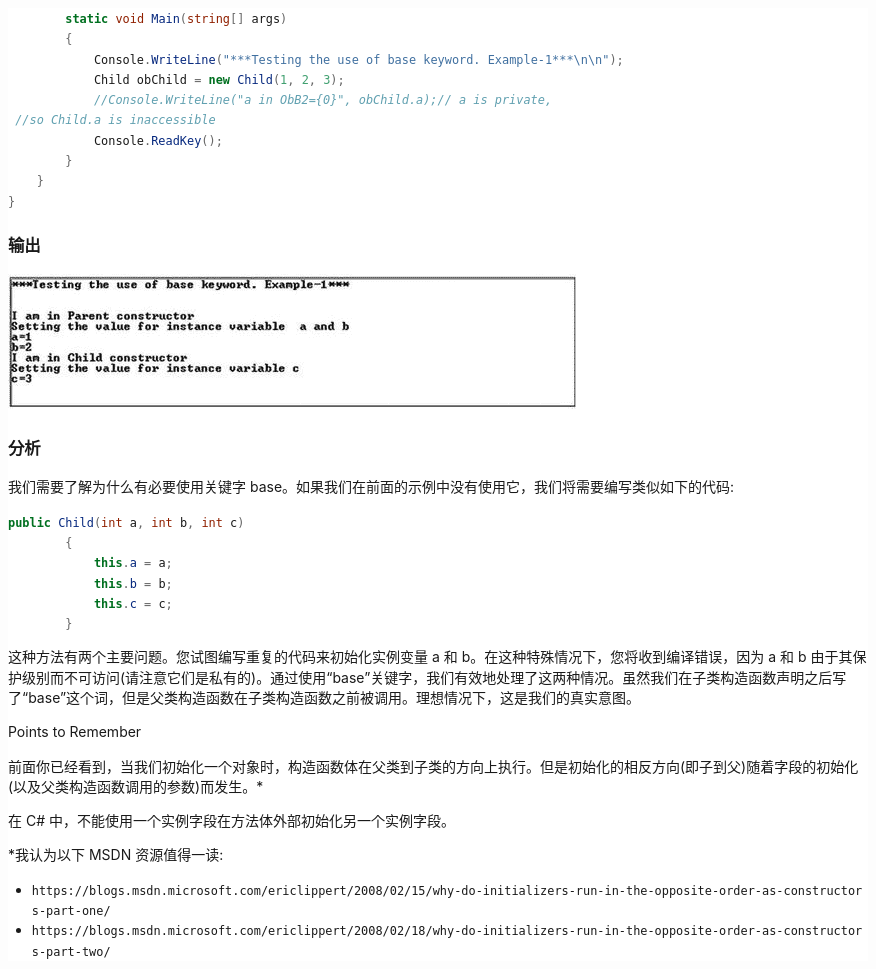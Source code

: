 ```cs
        static void Main(string[] args)
        {
            Console.WriteLine("***Testing the use of base keyword. Example-1***\n\n");
            Child obChild = new Child(1, 2, 3);
            //Console.WriteLine("a in ObB2={0}", obChild.a);// a is private,
 //so Child.a is inaccessible
            Console.ReadKey();
        }
    }
}

```

### 输出

![A460204_1_En_3_Figj_HTML.jpg](img/A460204_1_En_3_Figj_HTML.jpg)

### 分析

我们需要了解为什么有必要使用关键字 base。如果我们在前面的示例中没有使用它，我们将需要编写类似如下的代码:

```cs
public Child(int a, int b, int c)
        {
            this.a = a;
            this.b = b;
            this.c = c;
        }

```

这种方法有两个主要问题。您试图编写重复的代码来初始化实例变量 a 和 b。在这种特殊情况下，您将收到编译错误，因为 a 和 b 由于其保护级别而不可访问(请注意它们是私有的)。通过使用“base”关键字，我们有效地处理了这两种情况。虽然我们在子类构造函数声明之后写了“base”这个词，但是父类构造函数在子类构造函数之前被调用。理想情况下，这是我们的真实意图。

Points to Remember

前面你已经看到，当我们初始化一个对象时，构造函数体在父类到子类的方向上执行。但是初始化的相反方向(即子到父)随着字段的初始化(以及父类构造函数调用的参数)而发生。*

在 C# 中，不能使用一个实例字段在方法体外部初始化另一个实例字段。

*我认为以下 MSDN 资源值得一读:

*   `https://blogs.msdn.microsoft.com/ericlippert/2008/02/15/why-do-initializers-run-in-the-opposite-order-as-constructors-part-one/`
*   `https://blogs.msdn.microsoft.com/ericlippert/2008/02/18/why-do-initializers-run-in-the-opposite-order-as-constructors-part-two/`
